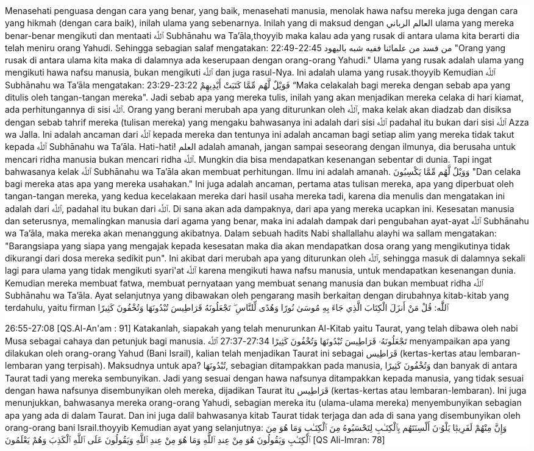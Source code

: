 Menasehati  penguasa dengan cara yang benar, yang baik, menasehati manusia, menolak hawa nafsu mereka juga dengan cara yang hikmah (dengan cara baik), inilah ulama yang sebenarnya.
Inilah yang di maksud dengan العالم الرباني ulama yang mereka benar-benar mengikuti dan mentaati ٱللَّٰه Subhānahu wa Ta’āla,thoyyib maka kalau ada yang rusak di antara ulama kita berarti dia telah meniru orang Yahudi. Sehingga sebagian salaf mengatakan:
من فسد من علمائنا ففيه شبه باليهود
22:45-22:49
"Orang yang rusak di antara ulama kita maka di dalamnya ada keserupaan dengan orang-orang Yahudi."
Ulama yang rusak adalah ulama yang mengikuti hawa nafsu manusia, bukan mengikuti ٱللَّٰه dan juga rasul-Nya. Ini adalah ulama yang rusak.thoyyib
Kemudian ٱللَّٰه Subhānahu wa Ta’āla mengatakan:
فَوَيْلٌ لَّهُم مِّمَّا كَتَبَتْ أَيْدِيهِمْ
23:22-23:29
“Maka celakalah bagi mereka dengan sebab apa yang ditulis oleh tangan-tangan mereka".
Jadi sebab apa yang mereka tulis, inilah yang akan menjadikan mereka celaka di hari kiamat, ada perhitungannya di sisi ٱللَّٰه. Orang yang berani merubah apa yang diturunkan oleh ٱللَّٰه, maka kelak akan diadzab dan disiksa dengan sebab tahrif mereka (tulisan mereka) yang mengaku bahwasanya ini adalah dari sisi ٱللَّٰه padahal itu bukan dari sisi ٱللَّٰه Azza wa Jalla.
Ini adalah ancaman dari ٱللَّٰه kepada mereka dan tentunya ini adalah ancaman bagi setiap alim yang mereka tidak takut kepada ٱللَّٰه Subhānahu wa Ta’āla. Hati-hati! العلم adalah amanah, jangan sampai seseorang dengan ilmunya, dia berusaha untuk mencari ridha manusia bukan mencari ridha ٱللَّٰه.
Mungkin dia bisa mendapatkan kesenangan sebentar di dunia. Tapi ingat bahwasanya kelak ٱللَّٰه Subhānahu wa Ta’āla akan membuat perhitungan. Ilmu ini adalah amanah.
وَوَيْلٌ لَّهُم مِّمَّا يَكْسِبُونَ
"Dan celaka bagi mereka atas apa yang mereka usahakan."
Ini juga adalah ancaman, pertama atas tulisan mereka, apa yang diperbuat oleh tangan-tangan mereka, yang kedua kecelakaan mereka dari hasil usaha mereka tadi, karena dia menulis dan mengatakan ini adalah dari ٱللَّٰه, padahal itu bukan dari ٱللَّٰه.
Di sana akan ada dampaknya, dari apa yang mereka ucapkan ini. Kesesatan manusia dan seterusnya, memalingkan manusia dari agama yang benar, maka ini adalah dampak dari pengubahan ayat-ayat ٱللَّٰه Subhānahu wa Ta’āla, maka mereka akan menanggung akibatnya.
Dalam sebuah hadits Nabi shallallahu alayhi wa sallam mengatakan: "Barangsiapa yang siapa yang mengajak kepada kesesatan maka dia akan mendapatkan dosa orang yang mengikutinya tidak dikurangi dari dosa mereka sedikit pun".
Ini akibat dari merubah apa yang diturunkan oleh ٱللَّٰه, sehingga masuk di dalamnya sekali lagi para ulama yang tidak mengikuti syari'at ٱللَّٰه karena mengikuti hawa nafsu manusia, untuk mendapatkan kesenangan dunia. Kemudian mereka membuat fatwa, membuat pernyataan yang membuat senang manusia dan bukan membuat ridha ٱللَّٰه Subhānahu wa Ta’āla.
Ayat selanjutnya yang dibawakan oleh pengarang masih berkaitan dengan dirubahnya kitab-kitab yang terdahulu, yaitu firman ٱللَّٰه:
قُلْ مَنْ أَنزَلَ الْكِتَابَ الَّذِي جَاءَ بِهِ مُوسَىٰ نُورًا وَهُدًى لِّلنَّاسِ ۖ تَجْعَلُونَهُ قَرَاطِيسَ تُبْدُونَهَا وَتُخْفُونَ كَثِيرًا


26:55-27:08
[QS.Al-An'am : 91]
Katakanlah, siapakah yang telah menurunkan Al-Kitab yaitu Taurat, yang telah dibawa oleh nabi Musa sebagai cahaya dan petunjuk bagi manusia.
تَجْعَلُونَهُۥ قَرَاطِيسَ تُبْدُونَهَا وَتُخْفُونَ كَثِيرًا
27:34-27:37
ٱللَّٰه menyampaikan apa yang dilakukan oleh orang-orang Yahud (Bani Israil), kalian telah menjadikan Taurat ini sebagai قَرَاطِيس (kertas-kertas atau lembaran-lembaran yang terpisah).
Maksudnya untuk apa?  تُبْدُونَهَا, sebagian ditampakkan pada manusia, وَتُخْفُونَ كَثِيرًا dan banyak di antara Taurat tadi yang mereka sembunyikan.
Jadi yang sesuai dengan hawa nafsunya ditampakkan kepada manusia, yang tidak sesuai dengan hawa nafsunya disembunyikan oleh mereka, dijadikan Taurat itu قَرَاطِيس (kertas-kertas atau lembaran-lembaran).
Ini juga menunjukkan, bahwasanya mereka orang-orang Yahudi, sebagian mereka itu (ulama-ulama mereka) menyembunyikan sebagian apa yang ada di dalam Taurat. Dan ini juga dalil bahwasanya kitab Taurat tidak terjaga dan ada di sana yang disembunyikan oleh orang-orang bani Israil.thoyyib
Kemudian ayat yang selanjutnya:
وَإِنَّ مِنْهُمْ لَفَرِيقًۭا يَلْوُۥنَ أَلْسِنَتَهُم بِٱلْكِتَـٰبِ لِتَحْسَبُوهُ مِنَ ٱلْكِتَـٰبِ وَمَا هُوَ مِنَ ٱلْكِتَـٰبِ وَيَقُولُونَ هُوَ مِنْ عِندِ ٱللَّهِ وَمَا هُوَ مِنْ عِندِ ٱللَّهِ وَيَقُولُونَ عَلَى ٱللَّهِ ٱلْكَذِبَ وَهُمْ يَعْلَمُونَ [QS Ali-Imran: 78]